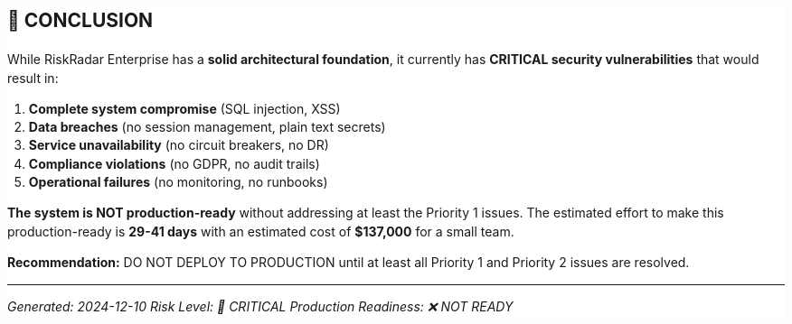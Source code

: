 ## 🎯 CONCLUSION

While RiskRadar Enterprise has a **solid architectural foundation**, it currently has **CRITICAL security vulnerabilities** that would result in:

1. **Complete system compromise** (SQL injection, XSS)
2. **Data breaches** (no session management, plain text secrets)
3. **Service unavailability** (no circuit breakers, no DR)
4. **Compliance violations** (no GDPR, no audit trails)
5. **Operational failures** (no monitoring, no runbooks)

**The system is NOT production-ready** without addressing at least the Priority 1 issues. The estimated effort to make this production-ready is **29-41 days** with an estimated cost of **$137,000** for a small team.

**Recommendation:** DO NOT DEPLOY TO PRODUCTION until at least all Priority 1 and Priority 2 issues are resolved.

---

*Generated: 2024-12-10*
*Risk Level: 🔴 CRITICAL*
*Production Readiness: ❌ NOT READY*
